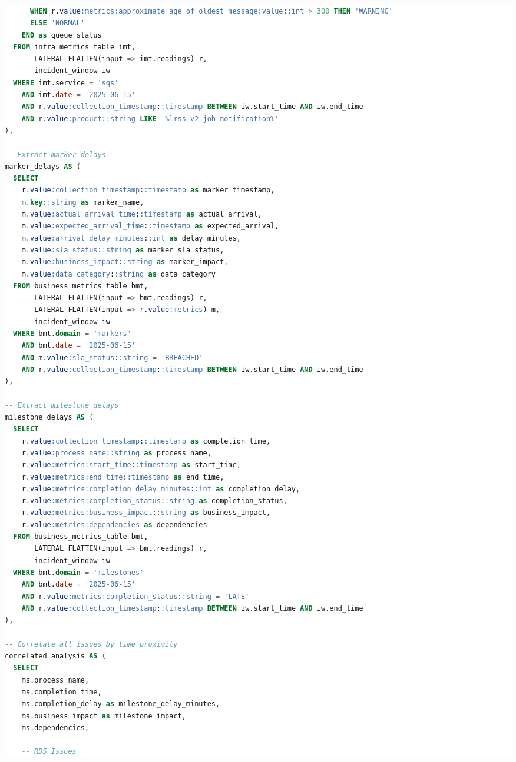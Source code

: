 ```sql
      WHEN r.value:metrics:approximate_age_of_oldest_message:value::int > 300 THEN 'WARNING'
      ELSE 'NORMAL'
    END as queue_status
  FROM infra_metrics_table imt,
       LATERAL FLATTEN(input => imt.readings) r,
       incident_window iw
  WHERE imt.service = 'sqs'
    AND imt.date = '2025-06-15'
    AND r.value:collection_timestamp::timestamp BETWEEN iw.start_time AND iw.end_time
    AND r.value:product::string LIKE '%lrss-v2-job-notification%'
),

-- Extract marker delays
marker_delays AS (
  SELECT 
    r.value:collection_timestamp::timestamp as marker_timestamp,
    m.key::string as marker_name,
    m.value:actual_arrival_time::timestamp as actual_arrival,
    m.value:expected_arrival_time::timestamp as expected_arrival,
    m.value:arrival_delay_minutes::int as delay_minutes,
    m.value:sla_status::string as marker_sla_status,
    m.value:business_impact::string as marker_impact,
    m.value:data_category::string as data_category
  FROM business_metrics_table bmt,
       LATERAL FLATTEN(input => bmt.readings) r,
       LATERAL FLATTEN(input => r.value:metrics) m,
       incident_window iw
  WHERE bmt.domain = 'markers'
    AND bmt.date = '2025-06-15'
    AND m.value:sla_status::string = 'BREACHED'
    AND r.value:collection_timestamp::timestamp BETWEEN iw.start_time AND iw.end_time
),

-- Extract milestone delays
milestone_delays AS (
  SELECT 
    r.value:collection_timestamp::timestamp as completion_time,
    r.value:process_name::string as process_name,
    r.value:metrics:start_time::timestamp as start_time,
    r.value:metrics:end_time::timestamp as end_time,
    r.value:metrics:completion_delay_minutes::int as completion_delay,
    r.value:metrics:completion_status::string as completion_status,
    r.value:metrics:business_impact::string as business_impact,
    r.value:metrics:dependencies as dependencies
  FROM business_metrics_table bmt,
       LATERAL FLATTEN(input => bmt.readings) r,
       incident_window iw
  WHERE bmt.domain = 'milestones'
    AND bmt.date = '2025-06-15'
    AND r.value:metrics:completion_status::string = 'LATE'
    AND r.value:collection_timestamp::timestamp BETWEEN iw.start_time AND iw.end_time
),

-- Correlate all issues by time proximity
correlated_analysis AS (
  SELECT 
    ms.process_name,
    ms.completion_time,
    ms.completion_delay as milestone_delay_minutes,
    ms.business_impact as milestone_impact,
    ms.dependencies,
    
    -- RDS Issues
```